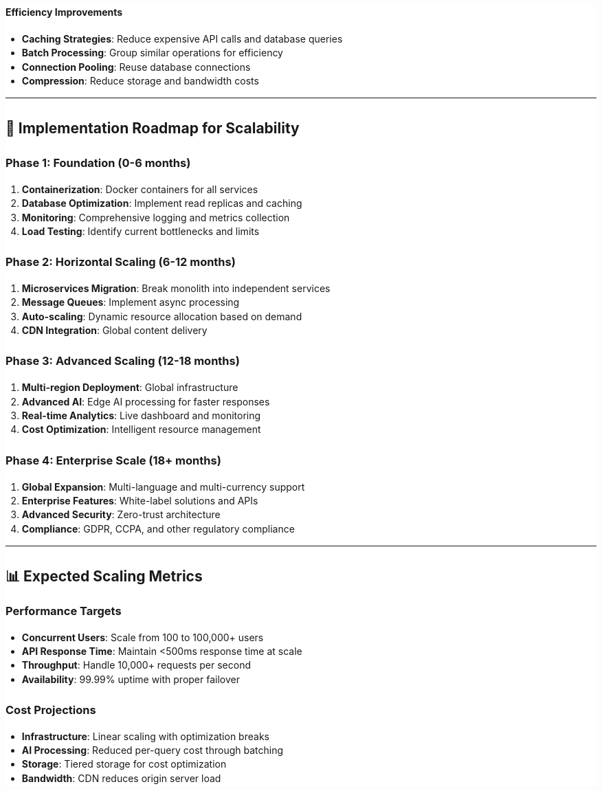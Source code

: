 #### **Efficiency Improvements**
- **Caching Strategies**: Reduce expensive API calls and database queries
- **Batch Processing**: Group similar operations for efficiency
- **Connection Pooling**: Reuse database connections
- **Compression**: Reduce storage and bandwidth costs

---

## 🎯 Implementation Roadmap for Scalability

### **Phase 1: Foundation (0-6 months)**
1. **Containerization**: Docker containers for all services
2. **Database Optimization**: Implement read replicas and caching
3. **Monitoring**: Comprehensive logging and metrics collection
4. **Load Testing**: Identify current bottlenecks and limits

### **Phase 2: Horizontal Scaling (6-12 months)**
1. **Microservices Migration**: Break monolith into independent services
2. **Message Queues**: Implement async processing
3. **Auto-scaling**: Dynamic resource allocation based on demand
4. **CDN Integration**: Global content delivery

### **Phase 3: Advanced Scaling (12-18 months)**
1. **Multi-region Deployment**: Global infrastructure
2. **Advanced AI**: Edge AI processing for faster responses
3. **Real-time Analytics**: Live dashboard and monitoring
4. **Cost Optimization**: Intelligent resource management

### **Phase 4: Enterprise Scale (18+ months)**
1. **Global Expansion**: Multi-language and multi-currency support
2. **Enterprise Features**: White-label solutions and APIs
3. **Advanced Security**: Zero-trust architecture
4. **Compliance**: GDPR, CCPA, and other regulatory compliance

---

## 📊 Expected Scaling Metrics

### **Performance Targets**
- **Concurrent Users**: Scale from 100 to 100,000+ users
- **API Response Time**: Maintain <500ms response time at scale
- **Throughput**: Handle 10,000+ requests per second
- **Availability**: 99.99% uptime with proper failover

### **Cost Projections**
- **Infrastructure**: Linear scaling with optimization breaks
- **AI Processing**: Reduced per-query cost through batching
- **Storage**: Tiered storage for cost optimization
- **Bandwidth**: CDN reduces origin server load
